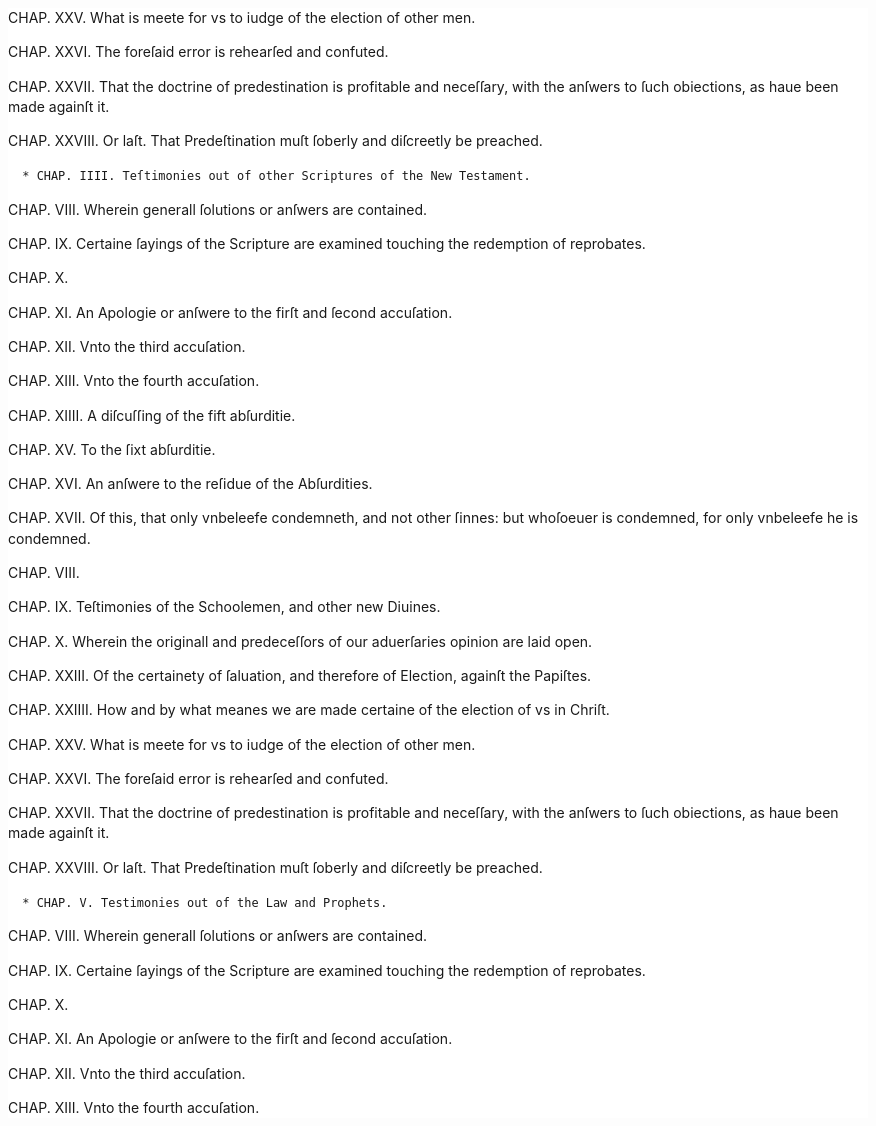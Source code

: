 CHAP. XXV. What is meete for vs to iudge of the election of other men.

CHAP. XXVI. The foreſaid error is rehearſed and confuted.

CHAP. XXVII. That the doctrine of predestination is profitable and neceſſary, with the anſwers to ſuch obiections, as haue been made againſt it.

CHAP. XXVIII. Or laſt. That Predeſtination muſt ſoberly and diſcreetly be preached.

      * CHAP. IIII. Teſtimonies out of other Scriptures of the New Testament.

CHAP. VIII. Wherein generall ſolutions or anſwers are contained.

CHAP. IX. Certaine ſayings of the Scripture are examined touching the redemption of reprobates.

CHAP. X.

CHAP. XI. An Apologie or anſwere to the firſt and ſecond accuſation.

CHAP. XII. Vnto the third accuſation.

CHAP. XIII. Vnto the fourth accuſation.

CHAP. XIIII. A diſcuſſing of the fift abſurditie.

CHAP. XV. To the ſixt abſurditie.

CHAP. XVI. An anſwere to the reſidue of the Abſurdities.

CHAP. XVII. Of this, that only vnbeleefe condemneth, and not other ſinnes: but whoſoeuer is condemned, for only vnbeleefe he is condemned.

CHAP. VIII.

CHAP. IX. Teſtimonies of the Schoolemen, and other new Diuines.

CHAP. X. Wherein the originall and predeceſſors of our aduerſaries opinion are laid open.

CHAP. XXIII. Of the certainety of ſaluation, and therefore of Election, againſt the Papiſtes.

CHAP. XXIIII. How and by what meanes we are made certaine of the election of vs in Chriſt.

CHAP. XXV. What is meete for vs to iudge of the election of other men.

CHAP. XXVI. The foreſaid error is rehearſed and confuted.

CHAP. XXVII. That the doctrine of predestination is profitable and neceſſary, with the anſwers to ſuch obiections, as haue been made againſt it.

CHAP. XXVIII. Or laſt. That Predeſtination muſt ſoberly and diſcreetly be preached.

      * CHAP. V. Testimonies out of the Law and Prophets.

CHAP. VIII. Wherein generall ſolutions or anſwers are contained.

CHAP. IX. Certaine ſayings of the Scripture are examined touching the redemption of reprobates.

CHAP. X.

CHAP. XI. An Apologie or anſwere to the firſt and ſecond accuſation.

CHAP. XII. Vnto the third accuſation.

CHAP. XIII. Vnto the fourth accuſation.
